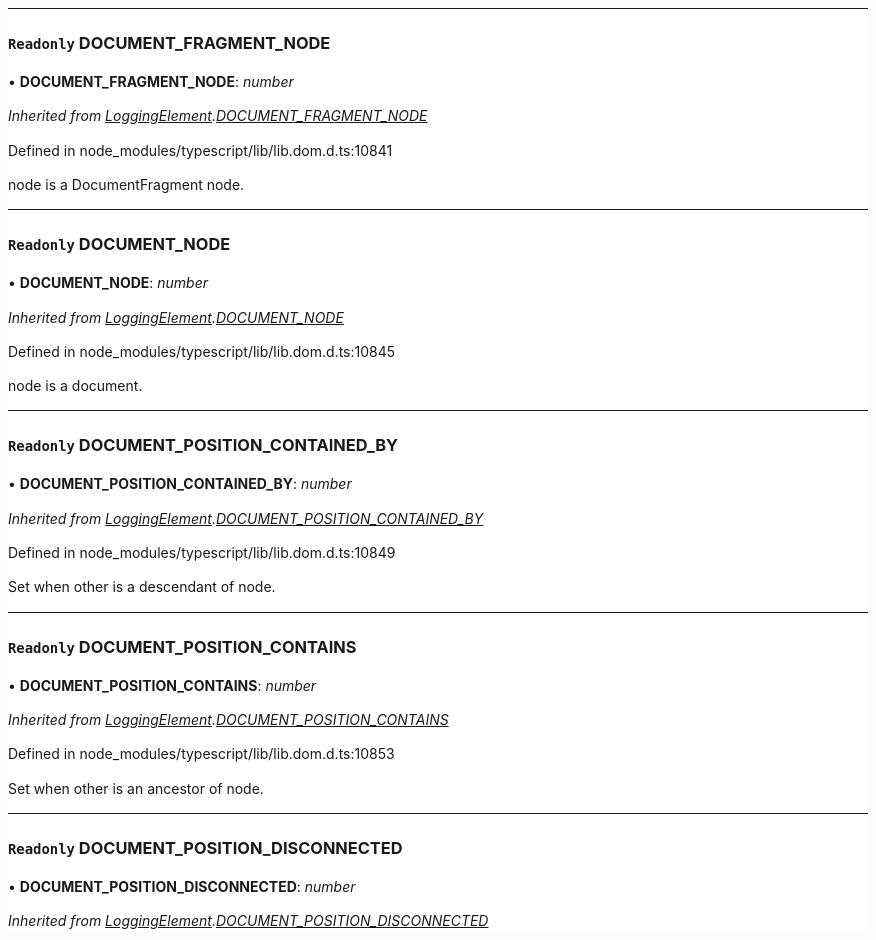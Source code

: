 ___

### `Readonly` DOCUMENT_FRAGMENT_NODE

• **DOCUMENT_FRAGMENT_NODE**: *number*

*Inherited from [LoggingElement](_src_loggingelement_.loggingelement.md).[DOCUMENT_FRAGMENT_NODE](_src_loggingelement_.loggingelement.md#readonly-document_fragment_node)*

Defined in node_modules/typescript/lib/lib.dom.d.ts:10841

node is a DocumentFragment node.

___

### `Readonly` DOCUMENT_NODE

• **DOCUMENT_NODE**: *number*

*Inherited from [LoggingElement](_src_loggingelement_.loggingelement.md).[DOCUMENT_NODE](_src_loggingelement_.loggingelement.md#readonly-document_node)*

Defined in node_modules/typescript/lib/lib.dom.d.ts:10845

node is a document.

___

### `Readonly` DOCUMENT_POSITION_CONTAINED_BY

• **DOCUMENT_POSITION_CONTAINED_BY**: *number*

*Inherited from [LoggingElement](_src_loggingelement_.loggingelement.md).[DOCUMENT_POSITION_CONTAINED_BY](_src_loggingelement_.loggingelement.md#readonly-document_position_contained_by)*

Defined in node_modules/typescript/lib/lib.dom.d.ts:10849

Set when other is a descendant of node.

___

### `Readonly` DOCUMENT_POSITION_CONTAINS

• **DOCUMENT_POSITION_CONTAINS**: *number*

*Inherited from [LoggingElement](_src_loggingelement_.loggingelement.md).[DOCUMENT_POSITION_CONTAINS](_src_loggingelement_.loggingelement.md#readonly-document_position_contains)*

Defined in node_modules/typescript/lib/lib.dom.d.ts:10853

Set when other is an ancestor of node.

___

### `Readonly` DOCUMENT_POSITION_DISCONNECTED

• **DOCUMENT_POSITION_DISCONNECTED**: *number*

*Inherited from [LoggingElement](_src_loggingelement_.loggingelement.md).[DOCUMENT_POSITION_DISCONNECTED](_src_loggingelement_.loggingelement.md#readonly-document_position_disconnected)*
